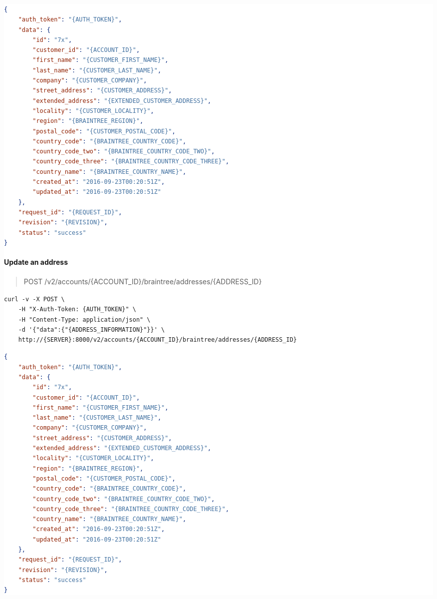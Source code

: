 ```json
{
    "auth_token": "{AUTH_TOKEN}",
    "data": {
        "id": "7x",
        "customer_id": "{ACCOUNT_ID}",
        "first_name": "{CUSTOMER_FIRST_NAME}",
        "last_name": "{CUSTOMER_LAST_NAME}",
        "company": "{CUSTOMER_COMPANY}",
        "street_address": "{CUSTOMER_ADDRESS}",
        "extended_address": "{EXTENDED_CUSTOMER_ADDRESS}",
        "locality": "{CUSTOMER_LOCALITY}",
        "region": "{BRAINTREE_REGION}",
        "postal_code": "{CUSTOMER_POSTAL_CODE}",
        "country_code": "{BRAINTREE_COUNTRY_CODE}",
        "country_code_two": "{BRAINTREE_COUNTRY_CODE_TWO}",
        "country_code_three": "{BRAINTREE_COUNTRY_CODE_THREE}",
        "country_name": "{BRAINTREE_COUNTRY_NAME}",
        "created_at": "2016-09-23T00:20:51Z",
        "updated_at": "2016-09-23T00:20:51Z"
    },
    "request_id": "{REQUEST_ID}",
    "revision": "{REVISION}",
    "status": "success"
}
```

#### Update an address

> POST /v2/accounts/{ACCOUNT_ID}/braintree/addresses/{ADDRESS_ID}

```shell
curl -v -X POST \
    -H "X-Auth-Token: {AUTH_TOKEN}" \
    -H "Content-Type: application/json" \
    -d '{"data":{"{ADDRESS_INFORMATION}"}}' \
    http://{SERVER}:8000/v2/accounts/{ACCOUNT_ID}/braintree/addresses/{ADDRESS_ID}
```

```json
{
    "auth_token": "{AUTH_TOKEN}",
    "data": {
        "id": "7x",
        "customer_id": "{ACCOUNT_ID}",
        "first_name": "{CUSTOMER_FIRST_NAME}",
        "last_name": "{CUSTOMER_LAST_NAME}",
        "company": "{CUSTOMER_COMPANY}",
        "street_address": "{CUSTOMER_ADDRESS}",
        "extended_address": "{EXTENDED_CUSTOMER_ADDRESS}",
        "locality": "{CUSTOMER_LOCALITY}",
        "region": "{BRAINTREE_REGION}",
        "postal_code": "{CUSTOMER_POSTAL_CODE}",
        "country_code": "{BRAINTREE_COUNTRY_CODE}",
        "country_code_two": "{BRAINTREE_COUNTRY_CODE_TWO}",
        "country_code_three": "{BRAINTREE_COUNTRY_CODE_THREE}",
        "country_name": "{BRAINTREE_COUNTRY_NAME}",
        "created_at": "2016-09-23T00:20:51Z",
        "updated_at": "2016-09-23T00:20:51Z"
    },
    "request_id": "{REQUEST_ID}",
    "revision": "{REVISION}",
    "status": "success"
}
```
